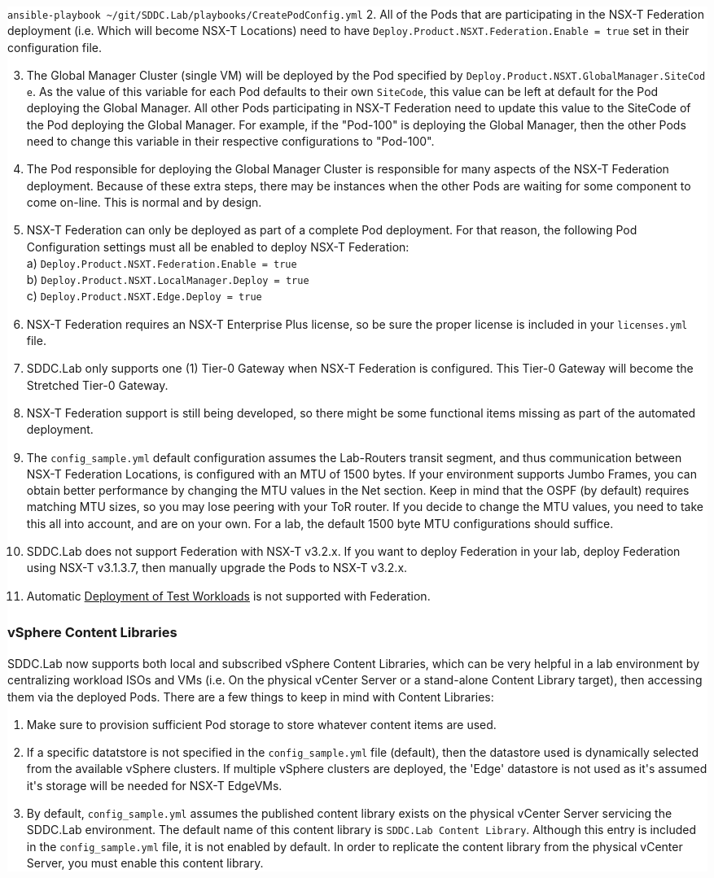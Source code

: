 ```ansible-playbook ~/git/SDDC.Lab/playbooks/CreatePodConfig.yml```
2. All of the Pods that are participating in the NSX-T Federation deployment (i.e. Which will become NSX-T Locations) need to have ```Deploy.Product.NSXT.Federation.Enable = true``` set in their configuration file.

3. The Global Manager Cluster (single VM) will be deployed by the Pod specified by ```Deploy.Product.NSXT.GlobalManager.SiteCode```.  As the value of this variable for each Pod defaults to their own ```SiteCode```, this value can be left at default for the Pod deploying the Global Manager.  All other Pods participating in NSX-T Federation need to update this value to the SiteCode of the Pod deploying the Global Manager.  For example, if the "Pod-100" is deploying the Global Manager, then the other Pods need to change this variable in their respective configurations to "Pod-100".

4. The Pod responsible for deploying the Global Manager Cluster is responsible for many aspects of the NSX-T Federation deployment.  Because of these extra steps, there may be instances when the other Pods are waiting for some component to come on-line.  This is normal and by design.

5. NSX-T Federation can only be deployed as part of a complete Pod deployment.  For that reason, the following Pod Configuration settings must all be enabled to deploy NSX-T Federation:\
  a) ```Deploy.Product.NSXT.Federation.Enable = true```\
  b) ```Deploy.Product.NSXT.LocalManager.Deploy = true```\
  c) ```Deploy.Product.NSXT.Edge.Deploy = true```

6. NSX-T Federation requires an NSX-T Enterprise Plus license, so be sure the proper license is included in your ```licenses.yml``` file.

7. SDDC.Lab only supports one (1) Tier-0 Gateway when NSX-T Federation is configured.  This Tier-0 Gateway will become the Stretched Tier-0 Gateway.

8. NSX-T Federation support is still being developed, so there might be some functional items missing as part of the automated deployment.

9. The ```config_sample.yml``` default configuration assumes the Lab-Routers transit segment, and thus communication between NSX-T Federation Locations, is configured with an MTU of 1500 bytes.  If your environment supports Jumbo Frames, you can obtain better performance by changing the MTU values in the Net section.  Keep in mind that the OSPF (by default) requires matching MTU sizes, so you may lose peering with your ToR router.  If you decide to change the MTU values, you need to take this all into account, and are on your own.  For a lab, the default 1500 byte MTU configurations should suffice.

10. SDDC.Lab does not support Federation with NSX-T v3.2.x.  If you want to deploy Federation in your lab, deploy Federation using NSX-T v3.1.3.7, then manually upgrade the Pods to NSX-T v3.2.x.

11. Automatic [Deployment of Test Workloads](#deploy-test-workloads) is not supported with Federation.

### vSphere Content Libraries
SDDC.Lab now supports both local and subscribed vSphere Content Libraries, which can be very helpful in a lab environment by centralizing workload ISOs and VMs (i.e. On the physical vCenter Server or a stand-alone Content Library target), then accessing them via the deployed Pods.  There are a few things to keep in mind with Content Libraries:

1. Make sure to provision sufficient Pod storage to store whatever content items are used.

2. If a specific datatstore is not specified in the ```config_sample.yml``` file (default), then the datastore used is dynamically selected from the available vSphere clusters.  If multiple vSphere clusters are deployed, the 'Edge' datastore is not used as it's assumed it's storage will be needed for NSX-T EdgeVMs.

3. By default, ```config_sample.yml``` assumes the published content library exists on the physical vCenter Server servicing the SDDC.Lab environment.  The default name of this content library is ```SDDC.Lab Content Library```.  Although this entry is included in the ```config_sample.yml``` file, it is not enabled by default.  In order to replicate the content library from the physical vCenter Server, you must enable this content library.

```